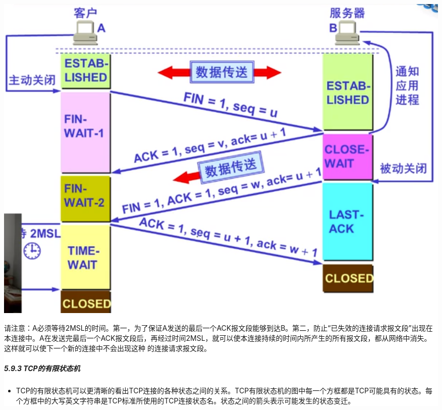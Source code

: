 ![](./hlegend/TCP四次挥手.PNG)

请注意：A必须等待2MSL的时间。第一，为了保证A发送的最后一个ACK报文段能够到达B。第二，防止“已失效的连接请求报文段”出现在本连接中。A在发送完最后一个ACK报文段后，再经过时间2MSL，就可以使本连接持续的时间内所产生的所有报文段，都从网络中消失。这样就可以使下一个新的连接中不会出现这种 的连接请求报文段。

##### 5.9.3 TCP的有限状态机

- TCP的有限状态机可以更清晰的看出TCP连接的各种状态之间的关系。TCP有限状态机的图中每一个方框都是TCP可能具有的状态。每个方框中的大写英文字符串是TCP标准所使用的TCP连接状态名。状态之间的箭头表示可能发生的状态变迁。
